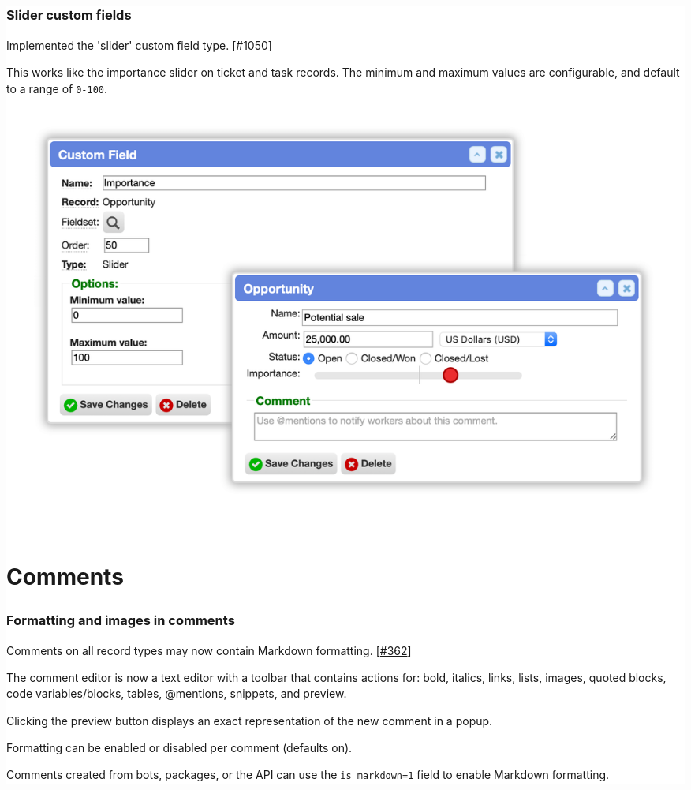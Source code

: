 ### Slider custom fields

Implemented the 'slider' custom field type. [[#1050](https://github.com/jstanden/cerb/issues/1050)]

This works like the importance slider on ticket and task records. The minimum and maximum values are configurable, and default to a range of `0-100`.

<div class="cerb-screenshot">
<img src="/assets/images/releases/9.4/custom_field_slider.png" class="screenshot">
</div>

# Comments

### Formatting and images in comments

Comments on all record types may now contain Markdown formatting. [[#362](https://github.com/jstanden/cerb/issues/362)]

The comment editor is now a text editor with a toolbar that contains actions for: bold, italics, links, lists, images, quoted blocks, code variables/blocks, tables, @mentions, snippets, and preview.

Clicking the preview button displays an exact representation of the new comment in a popup.

Formatting can be enabled or disabled per comment (defaults on).

Comments created from bots, packages, or the API can use the `is_markdown=1` field to enable Markdown formatting.
